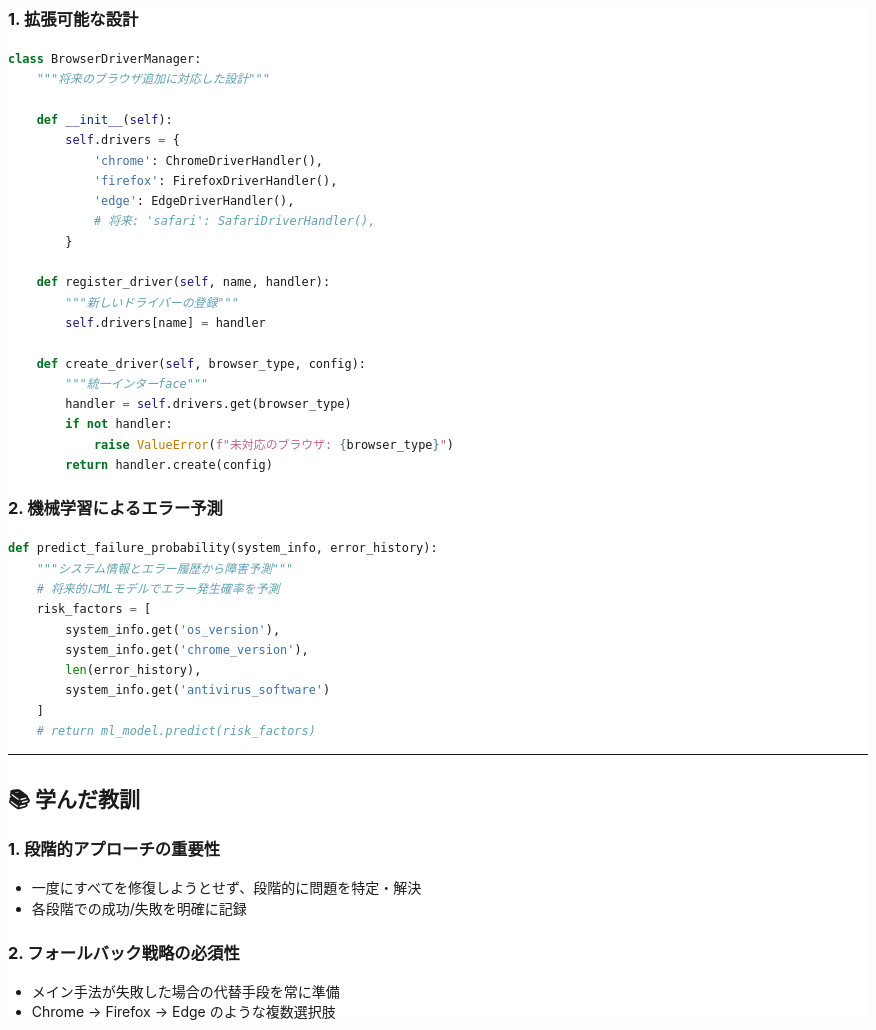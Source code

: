 ### 1. 拡張可能な設計

```python
class BrowserDriverManager:
    """将来のブラウザ追加に対応した設計"""
    
    def __init__(self):
        self.drivers = {
            'chrome': ChromeDriverHandler(),
            'firefox': FirefoxDriverHandler(),
            'edge': EdgeDriverHandler(),
            # 将来: 'safari': SafariDriverHandler(),
        }
    
    def register_driver(self, name, handler):
        """新しいドライバーの登録"""
        self.drivers[name] = handler
    
    def create_driver(self, browser_type, config):
        """統一インターface"""
        handler = self.drivers.get(browser_type)
        if not handler:
            raise ValueError(f"未対応のブラウザ: {browser_type}")
        return handler.create(config)
```

### 2. 機械学習によるエラー予測

```python
def predict_failure_probability(system_info, error_history):
    """システム情報とエラー履歴から障害予測"""
    # 将来的にMLモデルでエラー発生確率を予測
    risk_factors = [
        system_info.get('os_version'),
        system_info.get('chrome_version'),
        len(error_history),
        system_info.get('antivirus_software')
    ]
    # return ml_model.predict(risk_factors)
```

---

## 📚 学んだ教訓

### 1. **段階的アプローチの重要性**
- 一度にすべてを修復しようとせず、段階的に問題を特定・解決
- 各段階での成功/失敗を明確に記録

### 2. **フォールバック戦略の必須性**
- メイン手法が失敗した場合の代替手段を常に準備
- Chrome → Firefox → Edge のような複数選択肢
